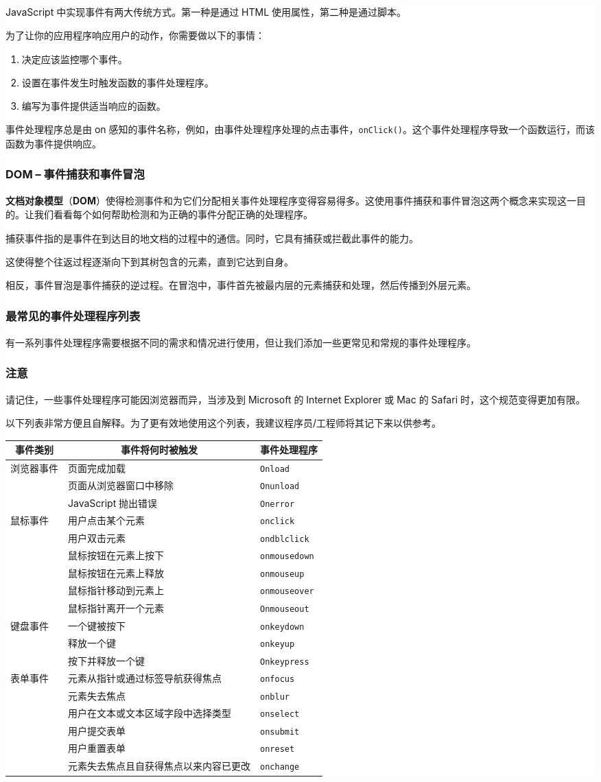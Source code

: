 JavaScript 中实现事件有两大传统方式。第一种是通过 HTML 使用属性，第二种是通过脚本。

为了让你的应用程序响应用户的动作，你需要做以下的事情：

1.  决定应该监控哪个事件。

1.  设置在事件发生时触发函数的事件处理程序。

1.  编写为事件提供适当响应的函数。

事件处理程序总是由 on 感知的事件名称，例如，由事件处理程序处理的点击事件，`onClick()`。这个事件处理程序导致一个函数运行，而该函数为事件提供响应。

### DOM – 事件捕获和事件冒泡

**文档对象模型**（**DOM**）使得检测事件和为它们分配相关事件处理程序变得容易得多。这使用事件捕获和事件冒泡这两个概念来实现这一目的。让我们看看每个如何帮助检测和为正确的事件分配正确的处理程序。

捕获事件指的是事件在到达目的地文档的过程中的通信。同时，它具有捕获或拦截此事件的能力。

这使得整个往返过程逐渐向下到其树包含的元素，直到它达到自身。

相反，事件冒泡是事件捕获的逆过程。在冒泡中，事件首先被最内层的元素捕获和处理，然后传播到外层元素。

### 最常见的事件处理程序列表

有一系列事件处理程序需要根据不同的需求和情况进行使用，但让我们添加一些更常见和常规的事件处理程序。

### 注意

请记住，一些事件处理程序可能因浏览器而异，当涉及到 Microsoft 的 Internet Explorer 或 Mac 的 Safari 时，这个规范变得更加有限。

以下列表非常方便且自解释。为了更有效地使用这个列表，我建议程序员/工程师将其记下来以供参考。

| 事件类别 | 事件将何时被触发 | 事件处理程序 |
| --- | --- | --- |
| 浏览器事件 | 页面完成加载 | `Onload` |
|  | 页面从浏览器窗口中移除 | `Onunload` |
|  | JavaScript 抛出错误 | `Onerror` |
| 鼠标事件 | 用户点击某个元素 | `onclick` |
|  | 用户双击元素 | `ondblclick` |
|  | 鼠标按钮在元素上按下 | `onmousedown` |
|  | 鼠标按钮在元素上释放 | `onmouseup` |
|  | 鼠标指针移动到元素上 | `onmouseover` |
|  | 鼠标指针离开一个元素 | `Onmouseout` |
| 键盘事件 | 一个键被按下 | `onkeydown` |
|   | 释放一个键 | `onkeyup` |
|   | 按下并释放一个键 | `Onkeypress` |
| 表单事件 | 元素从指针或通过标签导航获得焦点 | `onfocus` |
|   | 元素失去焦点 | `onblur` |
|   | 用户在文本或文本区域字段中选择类型 | `onselect` |
|   | 用户提交表单 | `onsubmit` |
|   | 用户重置表单 | `onreset` |
|   | 元素失去焦点且自获得焦点以来内容已更改 | `onchange` |
